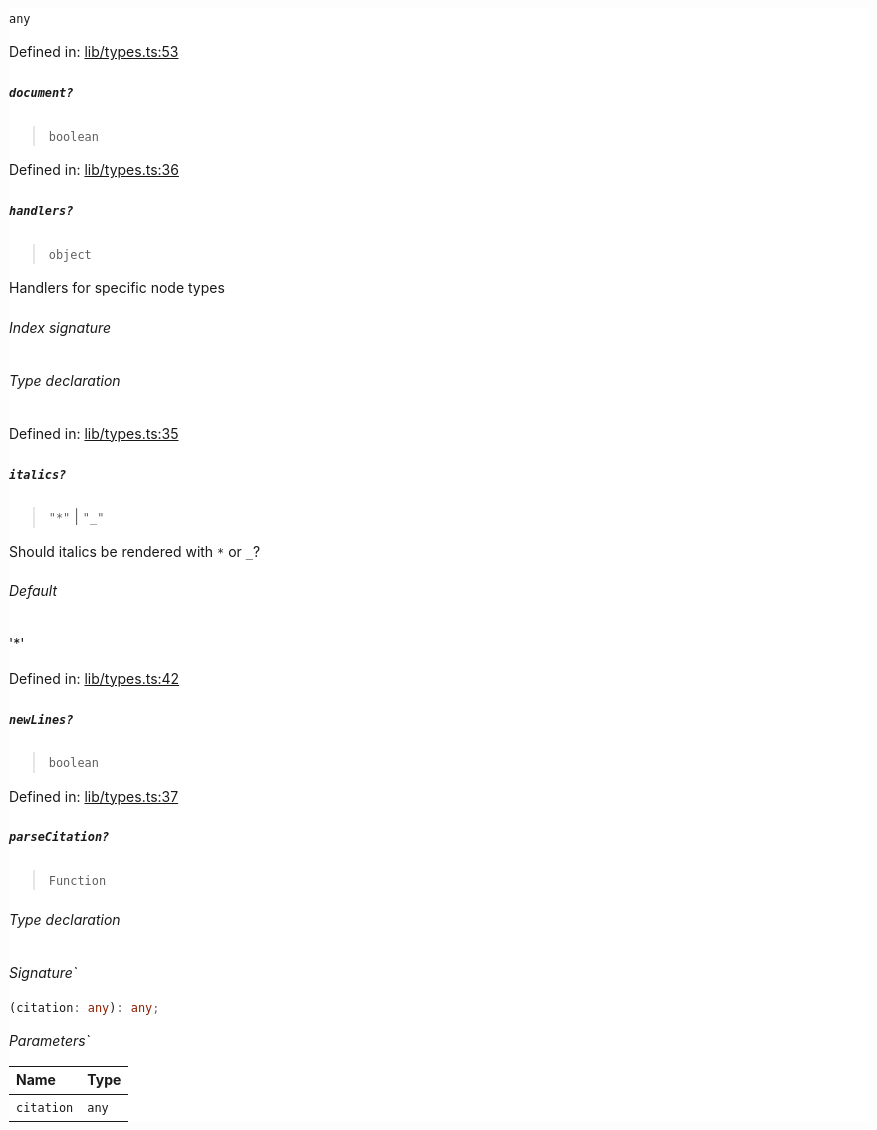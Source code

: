 `any`

Defined in:  [lib/types.ts:53](https://github.com/TrialAndErrorOrg/parsers/blob/main/libs/ooxast/ooxast-util-to-mdast/src/lib/types.ts#L53)

##### `document?`

> `boolean`

Defined in:  [lib/types.ts:36](https://github.com/TrialAndErrorOrg/parsers/blob/main/libs/ooxast/ooxast-util-to-mdast/src/lib/types.ts#L36)

##### `handlers?`

> `object`

Handlers for specific node types

###### Index signature

[`handle`: `string`]: [`Handle`](modules.md#handle)

###### Type declaration

Defined in:  [lib/types.ts:35](https://github.com/TrialAndErrorOrg/parsers/blob/main/libs/ooxast/ooxast-util-to-mdast/src/lib/types.ts#L35)

##### `italics?`

> `"*"` | `"_"`

Should italics be rendered with `*` or `_`?

###### Default

'\*'

Defined in:  [lib/types.ts:42](https://github.com/TrialAndErrorOrg/parsers/blob/main/libs/ooxast/ooxast-util-to-mdast/src/lib/types.ts#L42)

##### `newLines?`

> `boolean`

Defined in:  [lib/types.ts:37](https://github.com/TrialAndErrorOrg/parsers/blob/main/libs/ooxast/ooxast-util-to-mdast/src/lib/types.ts#L37)

##### `parseCitation?`

> `Function`

###### Type declaration

*Signature\`*

```ts
(citation: any): any;
```

*Parameters\`*

| Name | Type |
| :------ | :------ |
| `citation` | `any` |


[`key`: `string`]: `string`
[`key`: `string` | `number`]: `CSL`
[`key`: `string`]: `string`
[`key`: `string`]: `string`
[`handle`: `string`]: [`Handle`]\(modules.md#handle\)
[`key`: `string`]: `string`
[unified]: https://unifiedjs.com
[unifiedgh]: https://github.com/unifiedjs/unified
[xast-from-xml]: https://github.com/syntax-tree/xast-util-from-xml
[rehype]: https://github.com/rehypejs/rehype
[rejour]: https://github.com/TrialAndErrorOrg/parsers/tree/main/libs/rejour
[rejour-parse]: https://github.com/TrialAndErrorOrg/parsers/tree/main/libs/rejour/rejour-parse
[rejour-stringify]: https://github.com/TrialAndErrorOrg/parsers/tree/main/libs/rejour/rejour-stringify
[rejour-move-abstract]: https://github.com/TrialAndErrorOrg/parsers/tree/main/libs/rejour/rejour-move-abstract
[rejour-meta]: https://github.com/TrialAndErrorOrg/parsers/tree/main/libs/rejour/rejour-meta
[rejour-relatex]: https://github.com/TrialAndErrorOrg/parsers/tree/main/libs/rejour/rejour-relatex
[relatex]: https://github.com/TrialAndErrorOrg/parsers/tree/main/libs/relatex
[relatex-parse]: https://github.com/TrialAndErrorOrg/parsers/tree/main/libs/relatex/relatex-parse
[mdast]: https://github.com/TrialAndErrorOrg/parsers/tree/main/libs/rejour/mdast
[unified-latex-util-to-texast]: https://github.com/TrialAndErrorOrg/parsers/tree/main/libs/rejour/unified-latex-util-to-texast
[mdastscript]: https://github.com/TrialAndErrorOrg/parsers/tree/main/libs/rejour/mdastscript
[texast]: https://github.com/TrialAndErrorOrg/parsers/tree/main/libs/relatex/texast
[texast-util-to-latex]: https://github.com/TrialAndErrorOrg/parsers/tree/main/libs/relatex/texast-util-to-latex
[hast]: https://github.com/syntax-tree/hast
[xast]: https://github.com/syntax-tree/xast
[mdast]: https://github.com/syntax-tree/mdast
[mdast-markdown]: https://github.com/syntax-tree/mdast-util-to-markdown
[latex-utensils]: https://github.com/tamuratak/latex-utensils
[latexjs]: https://github.com/latexjs/latexjs
[reoff]: https://github.com/TrialAndErrorOrg/parsers/tree/main/libs/reoff
[reoff-parse]: https://github.com/TrialAndErrorOrg/parsers/tree/main/libs/reoff/reoff-parse
[reoff-rejour]: https://github.com/TrialAndErrorOrg/parsers/tree/main/libs/reoff/reoff-rejour
[ooxast]: https://github.com/TrialAndErrorOrg/parsers/tree/main/libs/ooxast/ooxast
[ooxast]: https://github.com/TrialAndErrorOrg/parsers/tree/main/libs/ooxast/ooxast-util-to-unified-latex
[ooxast-util-to-unified-latex]: https://github.com/TrialAndErrorOrg/parsers/tree/main/libs/ooxast-util-to-unified-latex
[unified-latex]: https://github.com/siefken/unified-latex